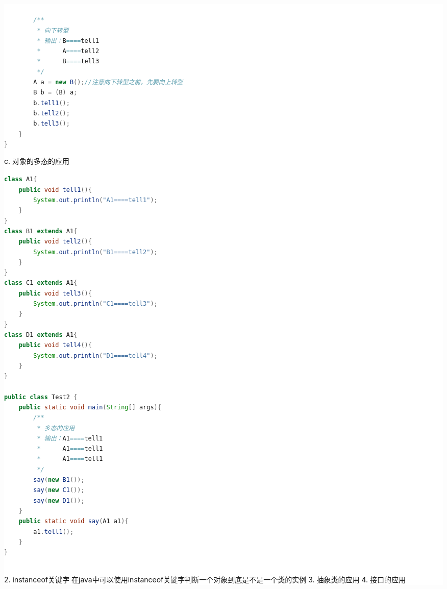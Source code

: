```java

        /**
         * 向下转型
         * 输出：B====tell1
         *      A====tell2
         *      B====tell3
         */
        A a = new B();//注意向下转型之前，先要向上转型
        B b = (B) a;
        b.tell1();
        b.tell2();
        b.tell3();
    }
}
```

 c. 对象的多态的应用
        
```java
class A1{
    public void tell1(){
        System.out.println("A1====tell1");
    }
}
class B1 extends A1{
    public void tell2(){
        System.out.println("B1====tell2");
    }
}
class C1 extends A1{
    public void tell3(){
        System.out.println("C1====tell3");
    }
}
class D1 extends A1{
    public void tell4(){
        System.out.println("D1====tell4");
    }
}

public class Test2 {
    public static void main(String[] args){
        /**
         * 多态的应用
         * 输出：A1====tell1
         *      A1====tell1
         *      A1====tell1
         */
        say(new B1());
        say(new C1());
        say(new D1());
    }
    public static void say(A1 a1){
        a1.tell1();
    }
}
```
<br>
2. instanceof关键字
    在java中可以使用instanceof关键字判断一个对象到底是不是一个类的实例
3. 抽象类的应用
4. 接口的应用
